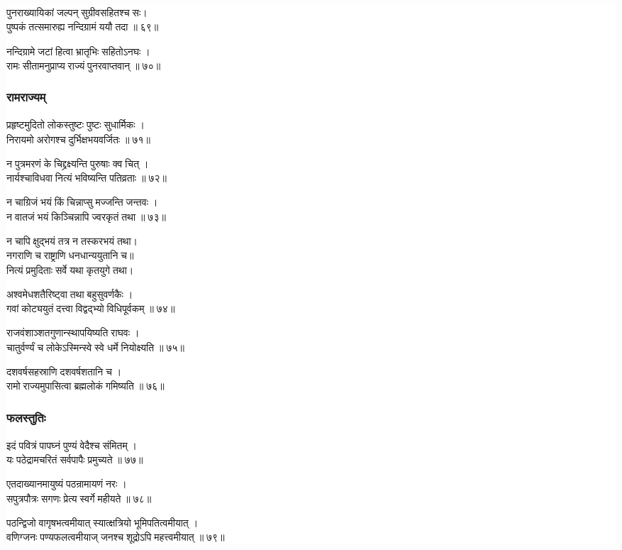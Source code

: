पुनराख्यायिकां जल्पन् सुग्रीवसहितश्च सः।  
पुष्पकं तत्समारुह्य नन्दिग्रामं ययौ तदा ॥ ६९॥

नन्दिग्रामे जटां हित्वा भ्रातृभिः सहितोऽनघः ।  
रामः सीतामनुप्राप्य राज्यं पुनरवाप्तवान् ॥ ७०॥

### रामराज्यम्
प्रहृष्टमुदितो लोकस्तुष्टः पुष्टः सुधार्मिकः ।  
निरायमो अरोगश्च दुर्भिक्षभयवर्जितः ॥ ७१॥

न पुत्रमरणं के चिद्द्रक्ष्यन्ति पुरुषाः क्व चित् ।  
नार्यश्चाविधवा नित्यं भविष्यन्ति पतिव्रताः ॥ ७२॥

न चाग्रिजं भयं किं चिन्नाप्सु मज्जन्ति जन्तवः ।  
न वातजं भयं किञ्चिन्नापि ज्वरकृतं तथा ॥ ७३॥

न चापि क्षुद्भयं तत्र न तस्करभयं तथा।  
नगराणि च राष्ट्राणि धनधान्ययुतानि च॥  
नित्यं प्रमुदिताः सर्वे यथा कृतयुगे तथा।

अश्वमेधशतैरिष्ट्वा तथा बहुसुवर्णकैः ।  
गवां कोट्ययुतं दत्त्वा विद्वद्भ्यो विधिपूर्वकम् ॥ ७४॥

राजवंशाञ्शतगुणान्स्थापयिष्यति राघवः ।  
चातुर्वर्ण्यं च लोकेऽस्मिन्स्वे स्वे धर्मे नियोक्ष्यति ॥ ७५॥

दशवर्षसहस्राणि दशवर्षशतानि च ।  
रामो राज्यमुपासित्वा ब्रह्मलोकं गमिष्यति ॥ ७६॥

### फलस्तुतिः
इदं पवित्रं पापघ्नं पुण्यं वेदैश्च संमितम् ।  
यः पठेद्रामचरितं सर्वपापैः प्रमुच्यते ॥ ७७॥

एतदाख्यानमायुष्यं पठन्रामायणं नरः ।  
सपुत्रपौत्रः सगणः प्रेत्य स्वर्गे महीयते ॥ ७८॥

पठन्द्विजो वागृषभत्वमीयात् 
स्यात्क्षत्रियो भूमिपतित्वमीयात् ।  
वणिग्जनः पण्यफलत्वमीयाज् 
जनश्च शूद्रोऽपि महत्त्वमीयात् ॥ ७९॥
